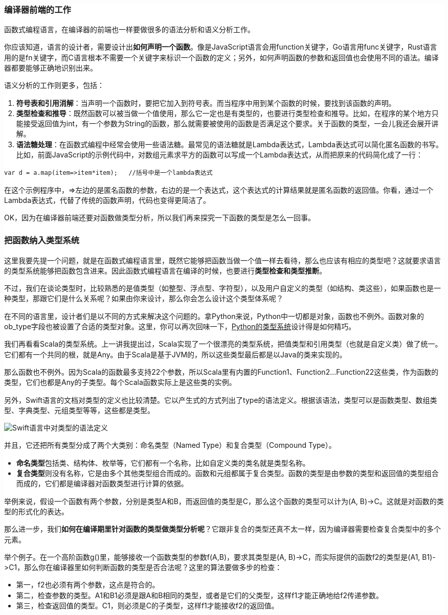 ### 编译器前端的工作

函数式编程语言，在编译器的前端也一样要做很多的语法分析和语义分析工作。

你应该知道，语言的设计者，需要设计出**如何声明一个函数**。像是JavaScript语言会用function关键字，Go语言用func关键字，Rust语言用的是fn关键字，而C语言根本不需要一个关键字来标识一个函数的定义；另外，如何声明函数的参数和返回值也会使用不同的语法。编译器都要能够正确地识别出来。

语义分析的工作则更多，包括：

1. **符号表和引用消解**：当声明一个函数时，要把它加入到符号表。而当程序中用到某个函数的时候，要找到该函数的声明。
2. **类型检查和推导**：既然函数可以被当做一个值使用，那么它一定也是有类型的，也要进行类型检查和推导。比如，在程序的某个地方只能接受返回值为int，有一个参数为String的函数，那么就需要被使用的函数是否满足这个要求。关于函数的类型，一会儿我还会展开讲解。
3. **语法糖处理**：在函数式编程中经常会使用一些语法糖。最常见的语法糖就是Lambda表达式，Lambda表达式可以简化匿名函数的书写。比如，前面JavaScript的示例代码中，对数组元素求平方的函数可以写成一个Lambda表达式，从而把原来的代码简化成了一行：



```
var d = a.map(item=>item*item);   //括号中是一个lambda表达式
```

在这个示例程序中，=>左边的是匿名函数的参数，右边的是一个表达式，这个表达式的计算结果就是匿名函数的返回值。你看，通过一个Lambda表达式，代替了传统的函数声明，代码也变得更简洁了。

OK，因为在编译器前端还要对函数做类型分析，所以我们再来探究一下函数的类型是怎么一回事。

### 把函数纳入类型系统

这里我要先提一个问题，就是在函数式编程语言里，既然它能够把函数当做一个值一样去看待，那么也应该有相应的类型吧？这就要求语言的类型系统能够把函数包含进来。因此函数式编程语言在编译的时候，也要进行**类型检查和类型推断**。

不过，我们在谈论类型时，比较熟悉的是值类型（如整型、浮点型、字符型），以及用户自定义的类型（如结构、类这些），如果函数也是一种类型，那跟它们是什么关系呢？如果由你来设计，那么你会怎么设计这个类型体系呢？

在不同的语言里，设计者们是以不同的方式来解决这个问题的。拿Python来说，Python中一切都是对象，函数也不例外。函数对象的ob\_type字段也被设置了合适的类型对象。这里，你可以再次回味一下，[Python的类型系统](<https://time.geekbang.org/column/article/261063>)设计得是如何精巧。

我们再看看Scala的类型系统。上一讲我提出过，Scala实现了一个很漂亮的类型系统，把值类型和引用类型（也就是自定义类）做了统一。它们都有一个共同的根，就是Any。由于Scala是基于JVM的，所以这些类型最后都是以Java的类来实现的。

那么函数也不例外。因为Scala的函数最多支持22个参数，所以Scala里有内置的Function1、Function2…Function22这些类，作为函数的类型，它们也都是Any的子类型。每个Scala函数实际上是这些类的实例。

另外，Swift语言的文档对类型的定义也比较清楚。它以产生式的方式列出了type的语法定义。根据该语法，类型可以是函数类型、数组类型、字典类型、元组类型等等，这些都是类型。

![](<https://static001.geekbang.org/resource/image/59/2a/59422fb82f57e8a877d66c6947cab22a.jpg?wh=650*692> "Swift语言中对类型的语法定义")

并且，它还把所有类型分成了两个大类别：命名类型（Named Type）和复合类型（Compound Type）。

- **命名类型**包括类、结构体、枚举等，它们都有一个名称，比如自定义类的类名就是类型名称。
- **复合类型**则没有名称，它是由多个其他类型组合而成的。函数和元组都属于复合类型。函数的类型是由参数的类型和返回值的类型组合而成的，它们都是编译器对函数类型进行计算的依据。



举例来说，假设一个函数有两个参数，分别是类型A和B，而返回值的类型是C，那么这个函数的类型可以计为(A, B)->C。这就是对函数的类型的形式化的表达。

那么进一步，我们**如何在编译期里针对函数的类型做类型分析呢**？它跟非复合的类型还真不太一样，因为编译器需要检查复合类型中的多个元素。

举个例子。在一个高阶函数g()里，能够接收一个函数类型的参数f(A,B)，要求其类型是(A, B)->C，而实际提供的函数f2的类型是(A1, B1)->C1，那么你在编译器里如何判断函数的类型是否合法呢？这里的算法要做多步的检查：

- 第一，f2也必须有两个参数，这点是符合的。
- 第二，检查参数的类型。A1和B1必须是跟A和B相同的类型，或者是它们的父类型，这样f1才能正确地给f2传递参数。
- 第三，检查返回值的类型。C1，则必须是C的子类型，这样f1才能接收f2的返回值。
